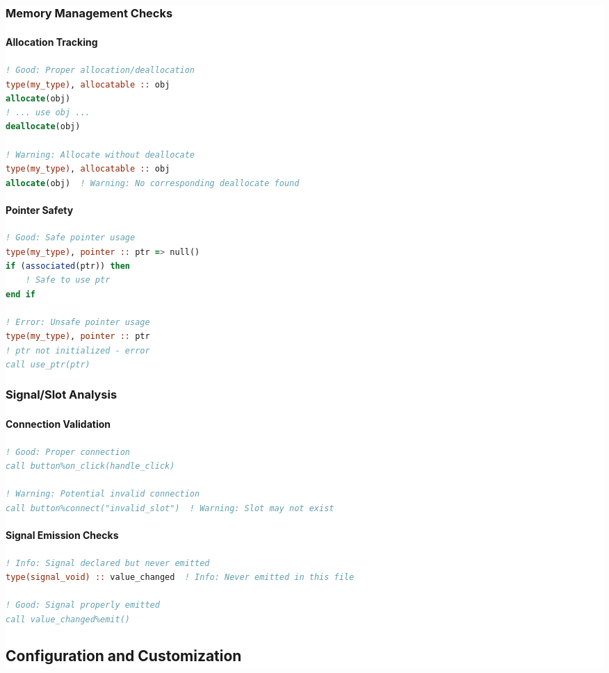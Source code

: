 ### Memory Management Checks

#### Allocation Tracking

```fortran
! Good: Proper allocation/deallocation
type(my_type), allocatable :: obj
allocate(obj)
! ... use obj ...
deallocate(obj)

! Warning: Allocate without deallocate
type(my_type), allocatable :: obj
allocate(obj)  ! Warning: No corresponding deallocate found
```

#### Pointer Safety

```fortran
! Good: Safe pointer usage
type(my_type), pointer :: ptr => null()
if (associated(ptr)) then
    ! Safe to use ptr
end if

! Error: Unsafe pointer usage
type(my_type), pointer :: ptr
! ptr not initialized - error
call use_ptr(ptr)
```

### Signal/Slot Analysis

#### Connection Validation

```fortran
! Good: Proper connection
call button%on_click(handle_click)

! Warning: Potential invalid connection
call button%connect("invalid_slot")  ! Warning: Slot may not exist
```

#### Signal Emission Checks

```fortran
! Info: Signal declared but never emitted
type(signal_void) :: value_changed  ! Info: Never emitted in this file

! Good: Signal properly emitted
call value_changed%emit()
```

## Configuration and Customization
